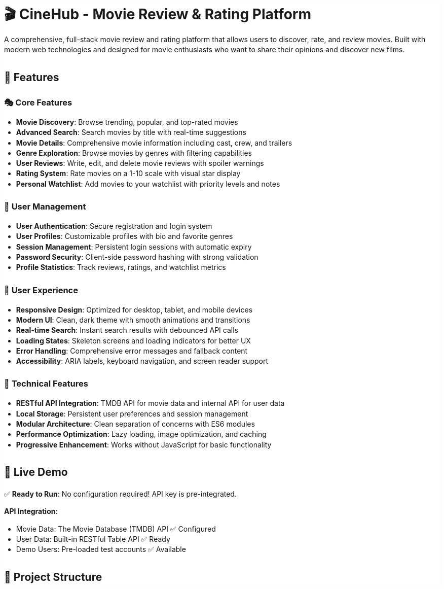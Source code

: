 # 🎬 CineHub - Movie Review & Rating Platform

A comprehensive, full-stack movie review and rating platform that allows users to discover, rate, and review movies. Built with modern web technologies and designed for movie enthusiasts who want to share their opinions and discover new films.

## 🌟 Features

### 🎭 **Core Features**
- **Movie Discovery**: Browse trending, popular, and top-rated movies
- **Advanced Search**: Search movies by title with real-time suggestions
- **Movie Details**: Comprehensive movie information including cast, crew, and trailers
- **Genre Exploration**: Browse movies by genres with filtering capabilities
- **User Reviews**: Write, edit, and delete movie reviews with spoiler warnings
- **Rating System**: Rate movies on a 1-10 scale with visual star display
- **Personal Watchlist**: Add movies to your watchlist with priority levels and notes

### 👤 **User Management**
- **User Authentication**: Secure registration and login system
- **User Profiles**: Customizable profiles with bio and favorite genres
- **Session Management**: Persistent login sessions with automatic expiry
- **Password Security**: Client-side password hashing with strong validation
- **Profile Statistics**: Track reviews, ratings, and watchlist metrics

### 🎨 **User Experience**
- **Responsive Design**: Optimized for desktop, tablet, and mobile devices
- **Modern UI**: Clean, dark theme with smooth animations and transitions
- **Real-time Search**: Instant search results with debounced API calls
- **Loading States**: Skeleton screens and loading indicators for better UX
- **Error Handling**: Comprehensive error messages and fallback content
- **Accessibility**: ARIA labels, keyboard navigation, and screen reader support

### 🔧 **Technical Features**
- **RESTful API Integration**: TMDB API for movie data and internal API for user data
- **Local Storage**: Persistent user preferences and session management
- **Modular Architecture**: Clean separation of concerns with ES6 modules
- **Performance Optimization**: Lazy loading, image optimization, and caching
- **Progressive Enhancement**: Works without JavaScript for basic functionality

## 🚀 **Live Demo**

✅ **Ready to Run**: No configuration required! API key is pre-integrated.

**API Integration**: 
- Movie Data: The Movie Database (TMDB) API ✅ Configured
- User Data: Built-in RESTful Table API ✅ Ready
- Demo Users: Pre-loaded test accounts ✅ Available

## 📁 **Project Structure**
